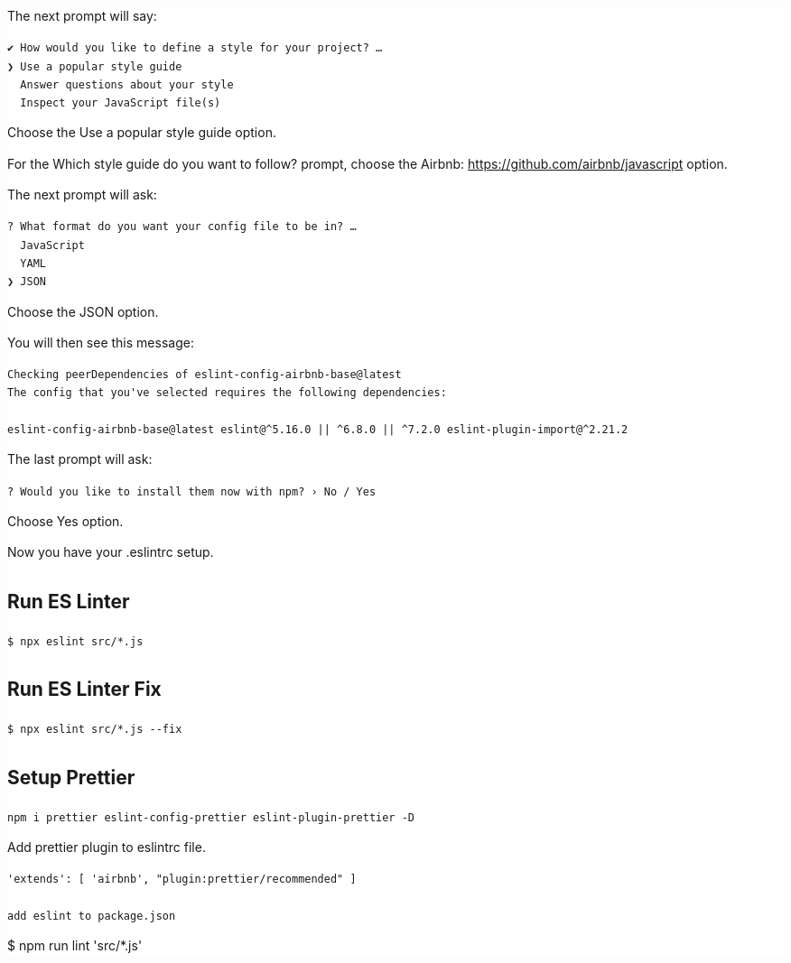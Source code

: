 The next prompt will say:
```
✔ How would you like to define a style for your project? …
❯ Use a popular style guide
  Answer questions about your style
  Inspect your JavaScript file(s)
```
Choose the Use a popular style guide option.

For the Which style guide do you want to follow? prompt, choose the Airbnb: https://github.com/airbnb/javascript option.

The next prompt will ask:
```
? What format do you want your config file to be in? …
  JavaScript
  YAML
❯ JSON
```
Choose the JSON option.

You will then see this message:
```
Checking peerDependencies of eslint-config-airbnb-base@latest
The config that you've selected requires the following dependencies:

eslint-config-airbnb-base@latest eslint@^5.16.0 || ^6.8.0 || ^7.2.0 eslint-plugin-import@^2.21.2
```

The last prompt will ask:
```
? Would you like to install them now with npm? › No / Yes
```
Choose Yes option.

Now you have your .eslintrc setup.


## Run ES Linter
```
$ npx eslint src/*.js
```

## Run ES Linter Fix
```
$ npx eslint src/*.js --fix
```

## Setup Prettier
```
npm i prettier eslint-config-prettier eslint-plugin-prettier -D
```
Add prettier plugin to eslintrc file.
```
'extends': [ 'airbnb', "plugin:prettier/recommended" ]

add eslint to package.json 

```
$ npm run lint 'src/*.js' 
```
```
